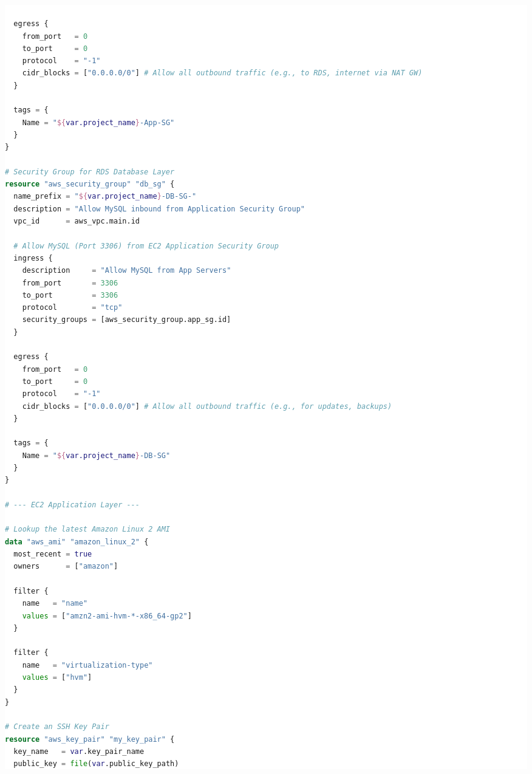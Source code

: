 ```terraform

  egress {
    from_port   = 0
    to_port     = 0
    protocol    = "-1"
    cidr_blocks = ["0.0.0.0/0"] # Allow all outbound traffic (e.g., to RDS, internet via NAT GW)
  }

  tags = {
    Name = "${var.project_name}-App-SG"
  }
}

# Security Group for RDS Database Layer
resource "aws_security_group" "db_sg" {
  name_prefix = "${var.project_name}-DB-SG-"
  description = "Allow MySQL inbound from Application Security Group"
  vpc_id      = aws_vpc.main.id

  # Allow MySQL (Port 3306) from EC2 Application Security Group
  ingress {
    description     = "Allow MySQL from App Servers"
    from_port       = 3306
    to_port         = 3306
    protocol        = "tcp"
    security_groups = [aws_security_group.app_sg.id]
  }

  egress {
    from_port   = 0
    to_port     = 0
    protocol    = "-1"
    cidr_blocks = ["0.0.0.0/0"] # Allow all outbound traffic (e.g., for updates, backups)
  }

  tags = {
    Name = "${var.project_name}-DB-SG"
  }
}

# --- EC2 Application Layer ---

# Lookup the latest Amazon Linux 2 AMI
data "aws_ami" "amazon_linux_2" {
  most_recent = true
  owners      = ["amazon"]

  filter {
    name   = "name"
    values = ["amzn2-ami-hvm-*-x86_64-gp2"]
  }

  filter {
    name   = "virtualization-type"
    values = ["hvm"]
  }
}

# Create an SSH Key Pair
resource "aws_key_pair" "my_key_pair" {
  key_name   = var.key_pair_name
  public_key = file(var.public_key_path)

```